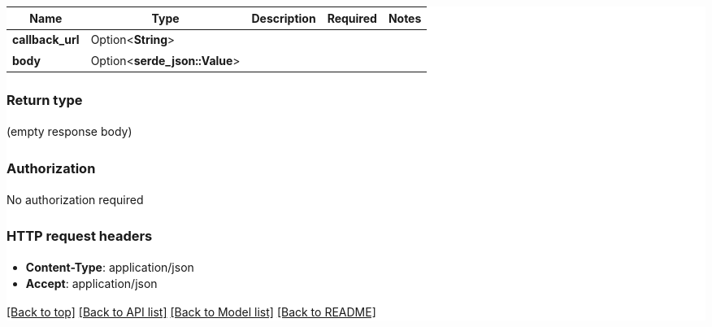 
Name | Type | Description  | Required | Notes
------------- | ------------- | ------------- | ------------- | -------------
**callback_url** | Option<**String**> |  |  |
**body** | Option<**serde_json::Value**> |  |  |

### Return type

 (empty response body)

### Authorization

No authorization required

### HTTP request headers

- **Content-Type**: application/json
- **Accept**: application/json

[[Back to top]](#) [[Back to API list]](../README.md#documentation-for-api-endpoints) [[Back to Model list]](../README.md#documentation-for-models) [[Back to README]](../README.md)

